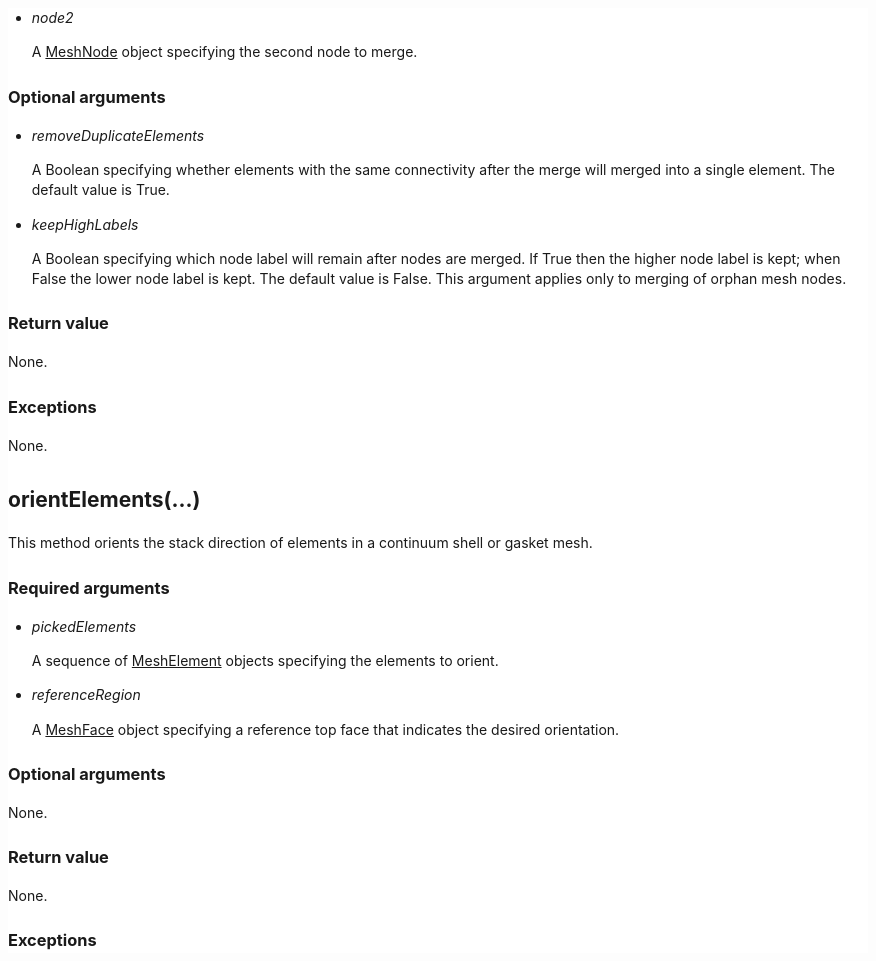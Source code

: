 - *node2*

  A [MeshNode](https://help.3ds.com/2022/english/DSSIMULIA_Established/SIMACAEKERRefMap/simaker-c-meshnodepyc.htm?ContextScope=all) object specifying the second node to merge.

### Optional arguments

- *removeDuplicateElements*

  A Boolean specifying whether elements with the same connectivity after the merge will merged into a single element. The default value is True.

- *keepHighLabels*

  A Boolean specifying which node label will remain after nodes are merged. If True then the higher node label is kept; when False the lower node label is kept. The default value is False. This argument applies only to merging of orphan mesh nodes.

### Return value

None.

### Exceptions

None.



## orientElements(...)



This method orients the stack direction of elements in a continuum shell or gasket mesh.



### Required arguments

- *pickedElements*

  A sequence of [MeshElement](https://help.3ds.com/2022/english/DSSIMULIA_Established/SIMACAEKERRefMap/simaker-c-meshelementpyc.htm?ContextScope=all) objects specifying the elements to orient.

- *referenceRegion*

  A [MeshFace](https://help.3ds.com/2022/english/DSSIMULIA_Established/SIMACAEKERRefMap/simaker-c-meshfacepyc.htm?ContextScope=all) object specifying a reference top face that indicates the desired orientation.

### Optional arguments

None.

### Return value

None.

### Exceptions
